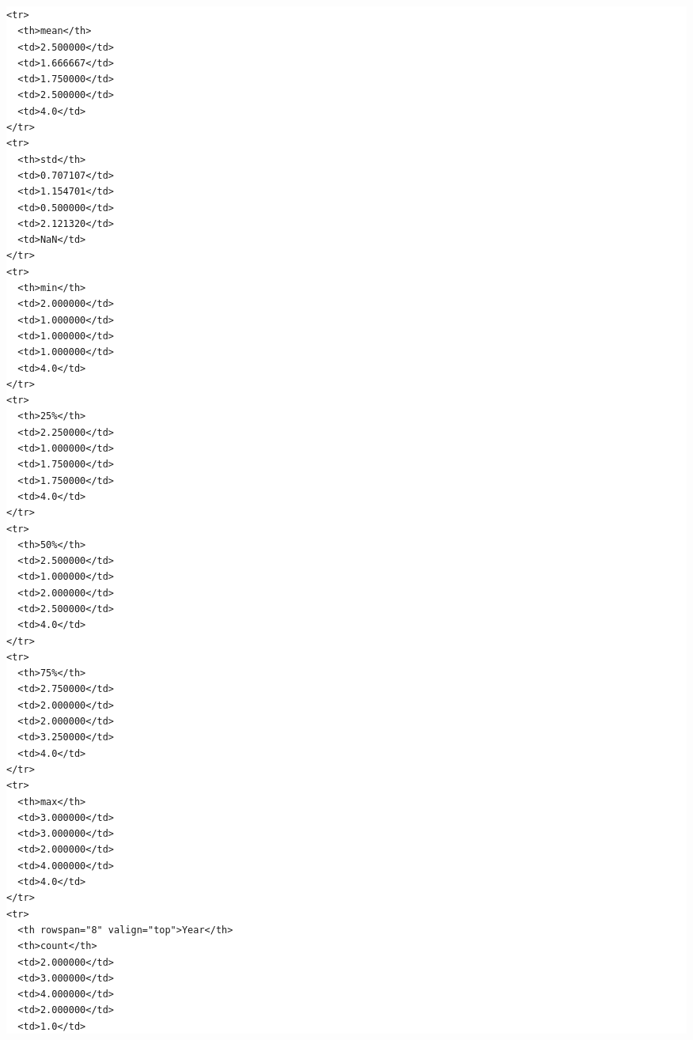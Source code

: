     <tr>
      <th>mean</th>
      <td>2.500000</td>
      <td>1.666667</td>
      <td>1.750000</td>
      <td>2.500000</td>
      <td>4.0</td>
    </tr>
    <tr>
      <th>std</th>
      <td>0.707107</td>
      <td>1.154701</td>
      <td>0.500000</td>
      <td>2.121320</td>
      <td>NaN</td>
    </tr>
    <tr>
      <th>min</th>
      <td>2.000000</td>
      <td>1.000000</td>
      <td>1.000000</td>
      <td>1.000000</td>
      <td>4.0</td>
    </tr>
    <tr>
      <th>25%</th>
      <td>2.250000</td>
      <td>1.000000</td>
      <td>1.750000</td>
      <td>1.750000</td>
      <td>4.0</td>
    </tr>
    <tr>
      <th>50%</th>
      <td>2.500000</td>
      <td>1.000000</td>
      <td>2.000000</td>
      <td>2.500000</td>
      <td>4.0</td>
    </tr>
    <tr>
      <th>75%</th>
      <td>2.750000</td>
      <td>2.000000</td>
      <td>2.000000</td>
      <td>3.250000</td>
      <td>4.0</td>
    </tr>
    <tr>
      <th>max</th>
      <td>3.000000</td>
      <td>3.000000</td>
      <td>2.000000</td>
      <td>4.000000</td>
      <td>4.0</td>
    </tr>
    <tr>
      <th rowspan="8" valign="top">Year</th>
      <th>count</th>
      <td>2.000000</td>
      <td>3.000000</td>
      <td>4.000000</td>
      <td>2.000000</td>
      <td>1.0</td>